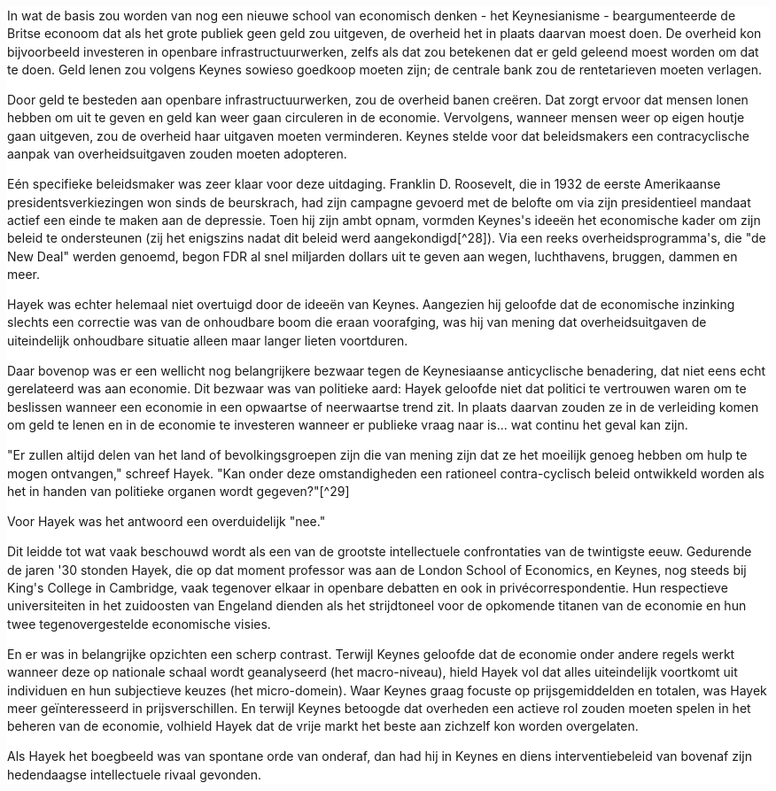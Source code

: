 In wat de basis zou worden van nog een nieuwe school van economisch denken - het Keynesianisme - beargumenteerde de Britse econoom dat als het grote publiek geen geld zou uitgeven, de overheid het in plaats daarvan moest doen. De overheid kon bijvoorbeeld investeren in openbare infrastructuurwerken, zelfs als dat zou betekenen dat er geld geleend moest worden om dat te doen. Geld lenen zou volgens Keynes sowieso goedkoop moeten zijn; de centrale bank zou de rentetarieven moeten verlagen.

Door geld te besteden aan openbare infrastructuurwerken, zou de overheid banen creëren. Dat zorgt ervoor dat mensen lonen hebben om uit te geven en geld kan weer gaan circuleren in de economie. Vervolgens, wanneer mensen weer op eigen houtje gaan uitgeven, zou de overheid haar uitgaven moeten verminderen. Keynes stelde voor dat beleidsmakers een contracyclische aanpak van overheidsuitgaven zouden moeten adopteren.

Eén specifieke beleidsmaker was zeer klaar voor deze uitdaging. Franklin D. Roosevelt, die in 1932 de eerste Amerikaanse presidentsverkiezingen won sinds de beurskrach, had zijn campagne gevoerd met de belofte om via zijn presidentieel mandaat actief een einde te maken aan de depressie. Toen hij zijn ambt opnam, vormden Keynes's ideeën het economische kader om zijn beleid te ondersteunen (zij het enigszins nadat dit beleid werd aangekondigd[^28]). Via een reeks overheidsprogramma's, die "de New Deal" werden genoemd, begon FDR al snel miljarden dollars uit te geven aan wegen, luchthavens, bruggen, dammen en meer.

Hayek was echter helemaal niet overtuigd door de ideeën van Keynes. Aangezien hij geloofde dat de economische inzinking slechts een correctie was van de onhoudbare boom die eraan voorafging, was hij van mening dat overheidsuitgaven de uiteindelijk onhoudbare situatie alleen maar langer lieten voortduren.

Daar bovenop was er een wellicht nog belangrijkere bezwaar tegen de Keynesiaanse anticyclische benadering, dat niet eens echt gerelateerd was aan economie. Dit bezwaar was van politieke aard: Hayek geloofde niet dat politici te vertrouwen waren om te beslissen wanneer een economie in een opwaartse of neerwaartse trend zit. In plaats daarvan zouden ze in de verleiding komen om geld te lenen en in de economie te investeren wanneer er publieke vraag naar is... wat continu het geval kan zijn.

"Er zullen altijd delen van het land of bevolkingsgroepen zijn die van mening zijn dat ze het moeilijk genoeg hebben om hulp te mogen ontvangen," schreef Hayek. "Kan onder deze omstandigheden een rationeel contra-cyclisch beleid ontwikkeld worden als het in handen van politieke organen wordt gegeven?"[^29]

Voor Hayek was het antwoord een overduidelijk "nee."

Dit leidde tot wat vaak beschouwd wordt als een van de grootste intellectuele confrontaties van de twintigste eeuw. Gedurende de jaren '30 stonden Hayek, die op dat moment professor was aan de London School of Economics, en Keynes, nog steeds bij King's College in Cambridge, vaak tegenover elkaar in openbare debatten en ook in privécorrespondentie. Hun respectieve universiteiten in het zuidoosten van Engeland dienden als het strijdtoneel voor de opkomende titanen van de economie en hun twee tegenovergestelde economische visies.

En er was in belangrijke opzichten een scherp contrast. Terwijl Keynes geloofde dat de economie onder andere regels werkt wanneer deze op nationale schaal wordt geanalyseerd (het macro-niveau), hield Hayek vol dat alles uiteindelijk voortkomt uit individuen en hun subjectieve keuzes (het micro-domein). Waar Keynes graag focuste op prijsgemiddelden en totalen, was Hayek meer geïnteresseerd in prijsverschillen. En terwijl Keynes betoogde dat overheden een actieve rol zouden moeten spelen in het beheren van de economie, volhield Hayek dat de vrije markt het beste aan zichzelf kon worden overgelaten.

Als Hayek het boegbeeld was van spontane orde van onderaf, dan had hij in Keynes en diens interventiebeleid van bovenaf zijn hedendaagse intellectuele rivaal gevonden.
